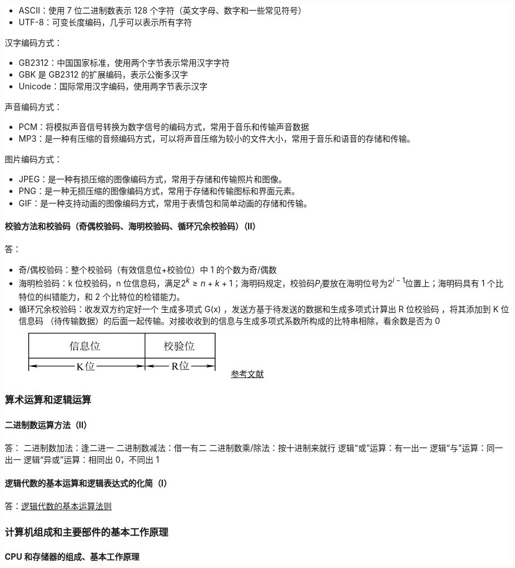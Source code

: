 - ASCII：使用 7 位二进制数表示 128 个字符（英文字母、数字和一些常见符号）
- UTF-8：可变长度编码，几乎可以表示所有字符

汉字编码方式：

- GB2312：中国国家标准，使用两个字节表示常用汉字字符
- GBK 是 GB2312 的扩展编码，表示公衡多汉字
- Unicode：国际常用汉字编码，使用两字节表示汉字

声音编码方式：

- PCM：将模拟声音信号转换为数字信号的编码方式，常用于音乐和传输声音数据
- MP3：是一种有压缩的音频编码方式，可以将声音压缩为较小的文件大小，常用于音乐和语音的存储和传输。

图片编码方式：

- JPEG：是一种有损压缩的图像编码方式，常用于存储和传输照片和图像。
- PNG：是一种无损压缩的图像编码方式，常用于存储和传输图标和界面元素。
- GIF：是一种支持动画的图像编码方式，常用于表情包和简单动画的存储和传输。

#### 校验方法和校验码（奇偶校验码、海明校验码、循环冗余校验码）（II）

答：

- 奇/偶校验码：整个校验码（有效信息位+校验位）中 1 的个数为奇/偶数
- 海明检验码：k 位校验码，n 位信息码，满足$2^k {\geq} n+k+1$；海明码规定，校验码$P_i$要放在海明位号为$2^{i-1}$位置上；海明码具有 1 个比特位的纠错能力，和 2 个比特位的检错能力。
- 循环冗余校验码：收发双方约定好一个 生成多项式 G(x) ，发送方基于待发送的数据和生成多项式计算出 R 位校验码 ，将其添加到 K 位信息码 （待传输数据）的后面一起传输。对接收收到的信息与生成多项式系数所构成的比特串相除，看余数是否为 0
  ![alt text](image-1.png)
  [参考文献](https://blog.csdn.net/qq_46331050/article/details/122115456)

### 算术运算和逻辑运算

#### 二进制数运算方法（II）

答：
二进制数加法：逢二进一
二进制数减法：借一有二
二进制数乘/除法：按十进制来就行
逻辑“或”运算：有一出一
逻辑“与”运算：同一出一
逻辑“异或”运算：相同出 0，不同出 1

#### 逻辑代数的基本运算和逻辑表达式的化简（I）

答：[逻辑代数的基本运算法则](\imgs\嵌入式软考\逻辑代数的基本运算法则.png)

### 计算机组成和主要部件的基本工作原理

#### CPU 和存储器的组成、基本工作原理
